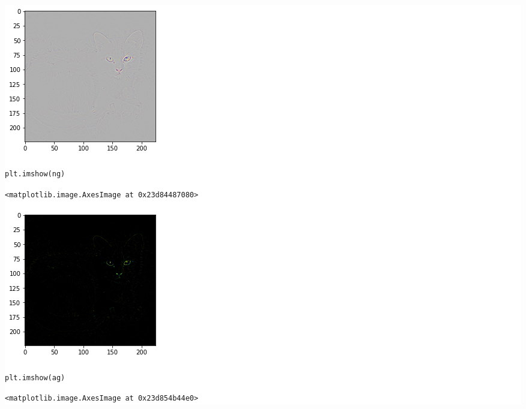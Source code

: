
    
![png](output_16_1.png)
    



```python
plt.imshow(ng)
```




    <matplotlib.image.AxesImage at 0x23d84487080>




    
![png](output_17_1.png)
    



```python
plt.imshow(ag)
```




    <matplotlib.image.AxesImage at 0x23d854b44e0>



